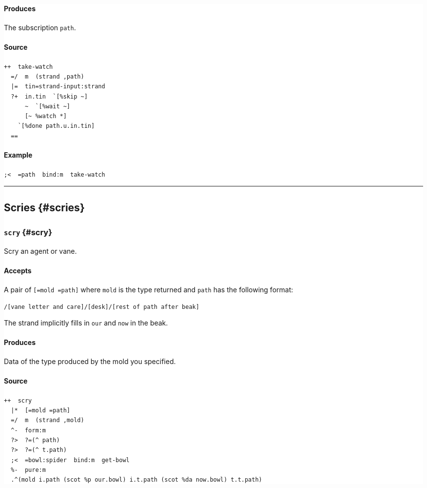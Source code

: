 #### Produces

The subscription `path`.

#### Source

```hoon
++  take-watch
  =/  m  (strand ,path)
  |=  tin=strand-input:strand
  ?+  in.tin  `[%skip ~]
      ~  `[%wait ~]
      [~ %watch *]
    `[%done path.u.in.tin]
  ==
```

#### Example

```hoon
;<  =path  bind:m  take-watch
```

---

## Scries {#scries}

### `scry` {#scry}

Scry an agent or vane.

#### Accepts

A pair of `[=mold =path]` where `mold` is the type returned and `path` has the following format:

```hoon
/[vane letter and care]/[desk]/[rest of path after beak]
```

The strand implicitly fills in `our` and `now` in the beak.

#### Produces

Data of the type produced by the mold you specified.

#### Source

```hoon
++  scry
  |*  [=mold =path]
  =/  m  (strand ,mold)
  ^-  form:m
  ?>  ?=(^ path)
  ?>  ?=(^ t.path)
  ;<  =bowl:spider  bind:m  get-bowl
  %-  pure:m
  .^(mold i.path (scot %p our.bowl) i.t.path (scot %da now.bowl) t.t.path)
```
